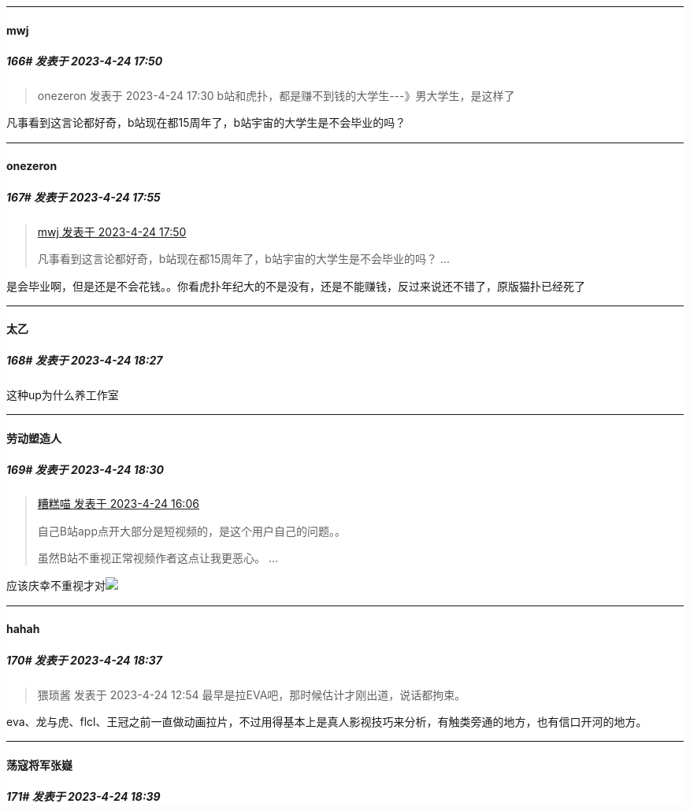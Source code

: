 *****

####  mwj  
##### 166#       发表于 2023-4-24 17:50

<blockquote>onezeron 发表于 2023-4-24 17:30
b站和虎扑，都是赚不到钱的大学生---》男大学生，是这样了</blockquote>
凡事看到这言论都好奇，b站现在都15周年了，b站宇宙的大学生是不会毕业的吗？


*****

####  onezeron  
##### 167#       发表于 2023-4-24 17:55

<blockquote><a href="httphttps://bbs.saraba1st.com/2b/forum.php?mod=redirect&amp;goto=findpost&amp;pid=60595983&amp;ptid=2130533" target="_blank">mwj 发表于 2023-4-24 17:50</a>

凡事看到这言论都好奇，b站现在都15周年了，b站宇宙的大学生是不会毕业的吗？ ...</blockquote>
是会毕业啊，但是还是不会花钱。。你看虎扑年纪大的不是没有，还是不能赚钱，反过来说还不错了，原版猫扑已经死了


*****

####  太乙  
##### 168#       发表于 2023-4-24 18:27

这种up为什么养工作室

*****

####  劳动塑造人  
##### 169#       发表于 2023-4-24 18:30

<blockquote><a href="httphttps://bbs.saraba1st.com/2b/forum.php?mod=redirect&amp;goto=findpost&amp;pid=60594297&amp;ptid=2130533" target="_blank">糟糕喵 发表于 2023-4-24 16:06</a>

自己B站app点开大部分是短视频的，是这个用户自己的问题。。

虽然B站不重视正常视频作者这点让我更恶心。 ...</blockquote>
应该庆幸不重视才对<img src="https://static.saraba1st.com/image/smiley/face2017/067.png" referrerpolicy="no-referrer">


*****

####  hahah  
##### 170#       发表于 2023-4-24 18:37

<blockquote>猥琐酱 发表于 2023-4-24 12:54
最早是拉EVA吧，那时候估计才刚出道，说话都拘束。</blockquote>
eva、龙与虎、flcl、王冠之前一直做动画拉片，不过用得基本上是真人影视技巧来分析，有触类旁通的地方，也有信口开河的地方。

*****

####  荡寇将军张嶷  
##### 171#       发表于 2023-4-24 18:39
